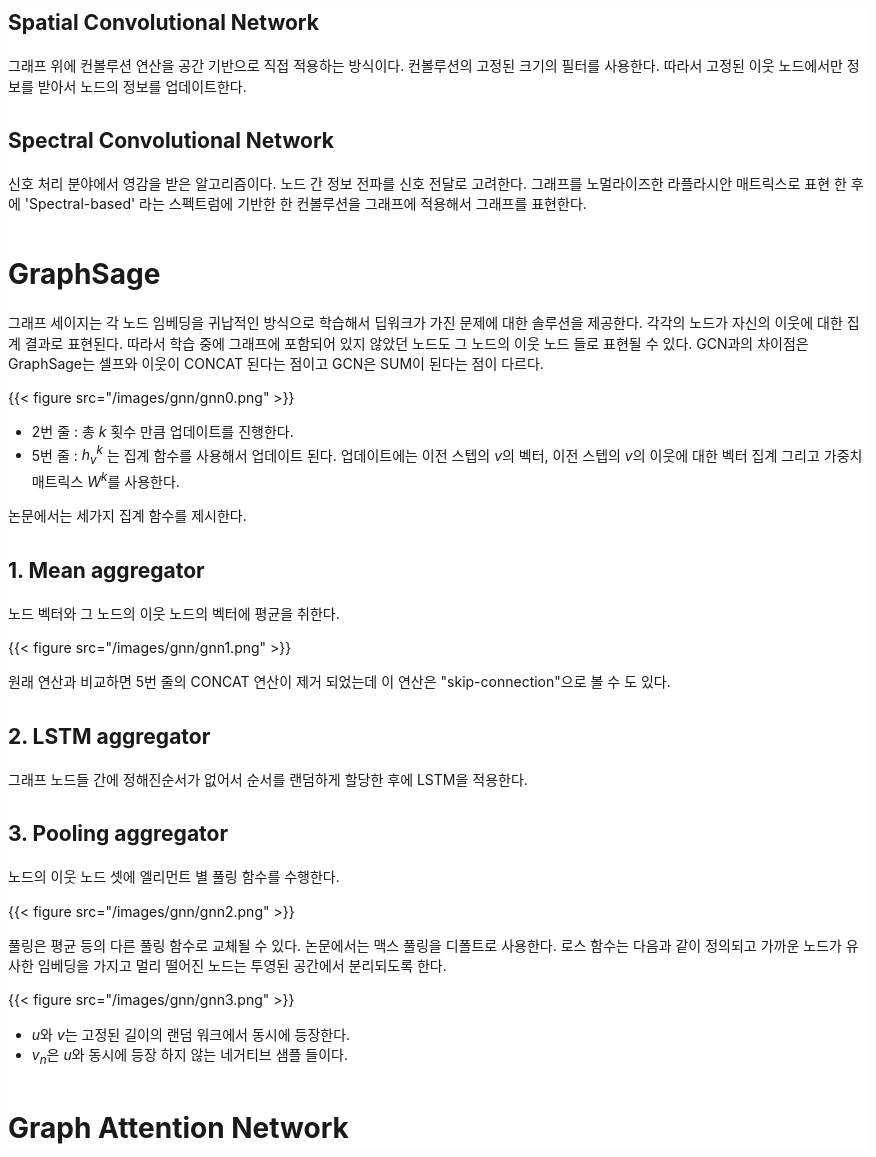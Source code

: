 ## Spatial Convolutional Network

그래프 위에 컨볼루션 연산을 공간 기반으로 직접 적용하는 방식이다. 컨볼루션의 고정된 크기의 필터를 사용한다. 따라서 고정된 이웃 노드에서만 정보를 받아서 노드의 정보를 업데이트한다. 

## Spectral Convolutional Network

신호 처리 분야에서 영감을 받은 알고리즘이다. 노드 간 정보 전파를 신호 전달로 고려한다. 그래프를 노멀라이즈한 라플라시안 매트릭스로 표현 한 후에 'Spectral-based' 라는 스펙트럼에 기반한 한 컨볼루션을 그래프에 적용해서 그래프를 표현한다. 

# GraphSage

그래프 세이지는 각 노드 임베딩을 귀납적인 방식으로 학습해서 딥워크가 가진 문제에 대한 솔루션을 제공한다. 각각의 노드가 자신의 이웃에 대한 집계 결과로 표현된다. 따라서 학습 중에 그래프에 포함되어 있지 않았던 노드도 그 노드의 이웃 노드 들로 표현될 수 있다. GCN과의 차이점은 GraphSage는 셀프와 이웃이 CONCAT 된다는 점이고 GCN은 SUM이 된다는 점이 다르다.

{{< figure src="/images/gnn/gnn0.png" >}}

- 2번 줄 :  총 $k$ 횟수 만큼 업데이트를 진행한다.
- 5번 줄 : $h^k_v$ 는 집계 함수를 사용해서 업데이트 된다. 업데이트에는 이전 스텝의 $v$의 벡터, 이전 스텝의 $v$의 이웃에 대한 벡터 집계 그리고 가중치 매트릭스 $W^k$를 사용한다.

논문에서는 세가지 집계 함수를 제시한다.

## 1. Mean aggregator

노드 벡터와 그 노드의 이웃 노드의 벡터에 평균을 취한다.

{{< figure src="/images/gnn/gnn1.png" >}}

원래 연산과 비교하면 5번 줄의 CONCAT 연산이 제거 되었는데 이 연산은 "skip-connection"으로 볼 수 도 있다. 

## 2. LSTM aggregator

그래프 노드들 간에 정해진순서가 없어서 순서를 랜덤하게 할당한 후에 LSTM을 적용한다. 

## 3. Pooling aggregator

노드의 이웃 노드 셋에 엘리먼트 별 풀링 함수를 수행한다. 

{{< figure src="/images/gnn/gnn2.png" >}}

풀링은 평균 등의 다른 풀링 함수로 교체될 수 있다. 논문에서는 맥스 풀링을 디폴트로 사용한다. 로스 함수는 다음과 같이 정의되고 가까운 노드가 유사한 임베딩을 가지고 멀리 떨어진 노드는 투영된 공간에서 분리되도록 한다.

{{< figure src="/images/gnn/gnn3.png" >}}

- $u$와 $v$는 고정된 길이의 랜덤 워크에서 동시에 등장한다.
- $v_n$은 $u$와 동시에 등장 하지 않는 네거티브 샘플 들이다.

# Graph Attention Network
